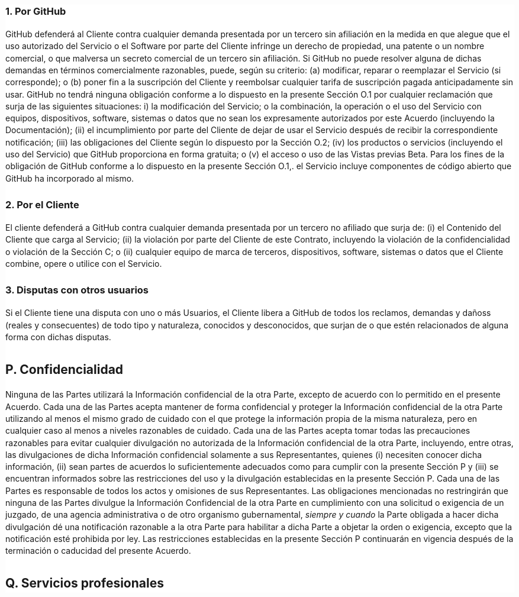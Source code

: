 ### 1. Por GitHub
GitHub defenderá al Cliente contra cualquier demanda presentada por un tercero sin afiliación en la medida en que alegue que el uso autorizado del Servicio o el Software por parte del Cliente infringe un derecho de propiedad, una patente o un nombre comercial, o que malversa un secreto comercial de un tercero sin afiliación. Si GitHub no puede resolver alguna de dichas demandas en términos comercialmente razonables, puede, según su criterio: (a) modificar, reparar o reemplazar el Servicio (si corresponde); o (b) poner fin a la suscripción del Cliente y reembolsar cualquier tarifa de suscripción pagada anticipadamente sin usar. GitHub no tendrá ninguna obligación conforme a lo dispuesto en la presente Sección O.1 por cualquier reclamación que surja de las siguientes situaciones: i) la modificación del Servicio; o la combinación, la operación o el uso del Servicio con equipos, dispositivos, software, sistemas o datos que no sean los expresamente autorizados por este Acuerdo (incluyendo la Documentación); (ii) el incumplimiento por parte del Cliente de dejar de usar el Servicio después de recibir la correspondiente notificación; (iii) las obligaciones del Cliente según lo dispuesto por la Sección O.2; (iv) los productos o servicios (incluyendo el uso del Servicio) que GitHub proporciona en forma gratuita; o (v) el acceso o uso de las Vistas previas Beta. Para los fines de la obligación de GitHub conforme a lo dispuesto en la presente Sección O.1,. el Servicio incluye componentes de código abierto que GitHub ha incorporado al mismo.

### 2. Por el Cliente
El cliente defenderá a GitHub contra cualquier demanda presentada por un tercero no afiliado que surja de: (i) el Contenido del Cliente que carga al Servicio; (ii) la violación por parte del Cliente de este Contrato, incluyendo la violación de la confidencialidad o violación de la Sección C; o (ii) cualquier equipo de marca de terceros, dispositivos, software, sistemas o datos que el Cliente combine, opere o utilice con el Servicio.

### 3. Disputas con otros usuarios
Si el Cliente tiene una disputa con uno o más Usuarios, el Cliente libera a GitHub de todos los reclamos, demandas y dañoss (reales y consecuentes) de todo tipo y naturaleza, conocidos y desconocidos, que surjan de o que estén relacionados de alguna forma con dichas disputas.

## P. Confidencialidad
Ninguna de las Partes utilizará la Información confidencial de la otra Parte, excepto de acuerdo con lo permitido en el presente Acuerdo. Cada una de las Partes acepta mantener de forma confidencial y proteger la Información confidencial de la otra Parte utilizando al menos el mismo grado de cuidado con el que protege la información propia de la misma naturaleza, pero en cualquier caso al menos a niveles razonables de cuidado. Cada una de las Partes acepta tomar todas las precauciones razonables para evitar cualquier divulgación no autorizada de la Información confidencial de la otra Parte, incluyendo, entre otras, las divulgaciones de dicha Información confidencial solamente a sus Representantes, quienes (i) necesiten conocer dicha información, (ii) sean partes de acuerdos lo suficientemente adecuados como para cumplir con la presente Sección P y (iii) se encuentran informados sobre las restricciones del uso y la divulgación establecidas en la presente Sección P. Cada una de las Partes es responsable de todos los actos y omisiones de sus Representantes. Las obligaciones mencionadas no restringirán que ninguna de las Partes divulgue la Información Confidencial de la otra Parte en cumplimiento con una solicitud o exigencia de un juzgado, de una agencia administrativa o de otro organismo gubernamental, _siempre y cuando_ la Parte obligada a hacer dicha divulgación dé una notificación razonable a la otra Parte para habilitar a dicha Parte a objetar la orden o exigencia, excepto que la notificación esté prohibida por ley. Las restricciones establecidas en la presente Sección P continuarán en vigencia después de la terminación o caducidad del presente Acuerdo.

## Q. Servicios profesionales